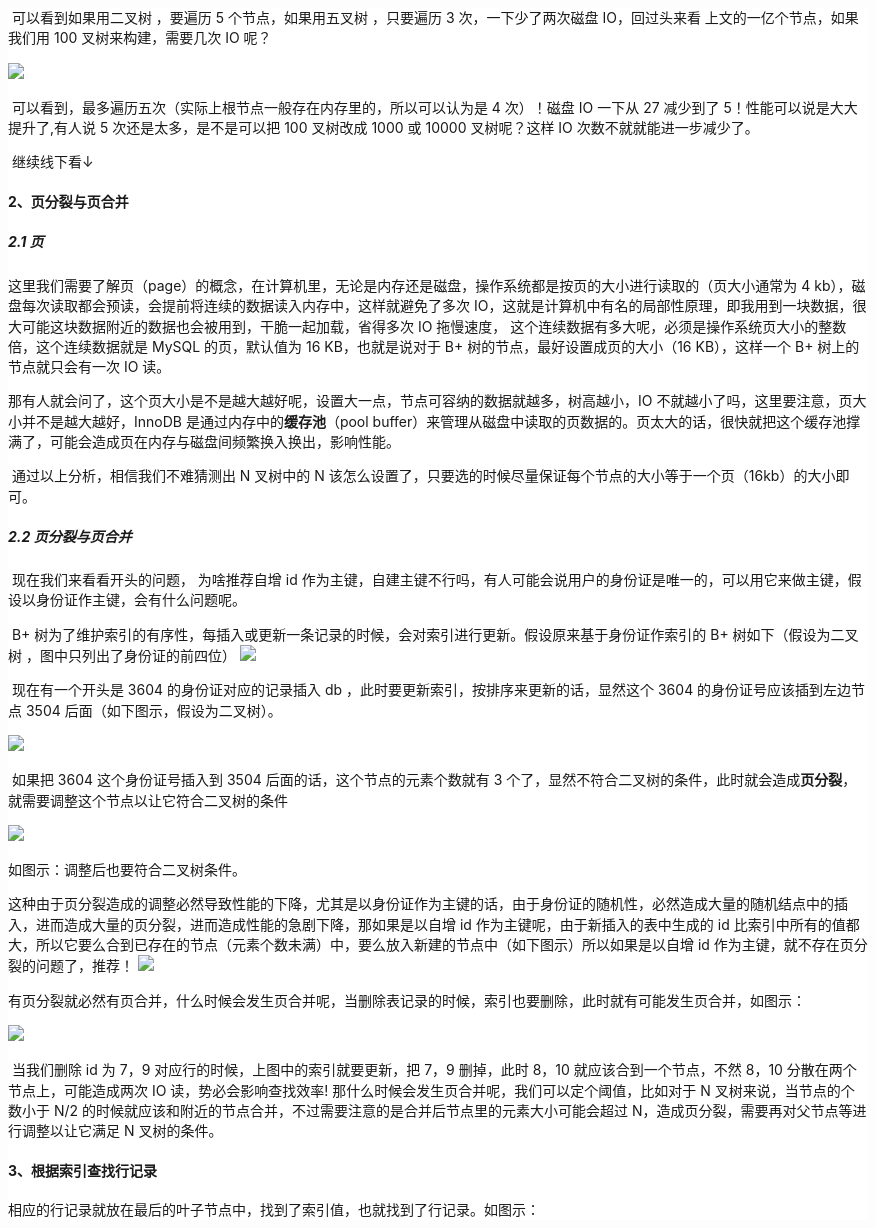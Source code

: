 ​		可以看到如果用二叉树 ，要遍历 5 个节点，如果用五叉树 ，只要遍历 3 次，一下少了两次磁盘 IO，回过头来看 上文的一亿个节点，如果我们用 100 叉树来构建，需要几次 IO 呢？

![](\images\100叉树0.png)

​		可以看到，最多遍历五次（实际上根节点一般存在内存里的，所以可以认为是 4 次）！磁盘 IO 一下从 27 减少到了  5！性能可以说是大大提升了,有人说 5 次还是太多，是不是可以把 100 叉树改成 1000 或 10000 叉树呢？这样 IO  次数不就就能进一步减少了。

​		继续线下看↓

#### 2、页分裂与页合并

##### 2.1 页

​		这里我们需要了解页（page）的概念，在计算机里，无论是内存还是磁盘，操作系统都是按页的大小进行读取的（页大小通常为 4 kb），磁盘每次读取都会预读，会提前将连续的数据读入内存中，这样就避免了多次 IO，这就是计算机中有名的局部性原理，即我用到一块数据，很大可能这块数据附近的数据也会被用到，干脆一起加载，省得多次 IO 拖慢速度， 这个连续数据有多大呢，必须是操作系统页大小的整数倍，这个连续数据就是 MySQL 的页，默认值为 16 KB，也就是说对于 B+ 树的节点，最好设置成页的大小（16 KB），这样一个 B+ 树上的节点就只会有一次 IO 读。

​		那有人就会问了，这个页大小是不是越大越好呢，设置大一点，节点可容纳的数据就越多，树高越小，IO 不就越小了吗，这里要注意，页大小并不是越大越好，InnoDB 是通过内存中的**缓存池**（pool buffer）来管理从磁盘中读取的页数据的。页太大的话，很快就把这个缓存池撑满了，可能会造成页在内存与磁盘间频繁换入换出，影响性能。

​		通过以上分析，相信我们不难猜测出 N 叉树中的 N 该怎么设置了，只要选的时候尽量保证每个节点的大小等于一个页（16kb）的大小即可。

##### 2.2 页分裂与页合并

​		现在我们来看看开头的问题， 为啥推荐自增 id 作为主键，自建主键不行吗，有人可能会说用户的身份证是唯一的，可以用它来做主键，假设以身份证作主键，会有什么问题呢。

​		B+ 树为了维护索引的有序性，每插入或更新一条记录的时候，会对索引进行更新。假设原来基于身份证作索引的 B+ 树如下（假设为二叉树 ，图中只列出了身份证的前四位）
![](\images\页分裂与页合并0.png)

​		现在有一个开头是 3604 的身份证对应的记录插入 db ，此时要更新索引，按排序来更新的话，显然这个 3604 的身份证号应该插到左边节点 3504 后面（如下图示，假设为二叉树）。

![](\images\页分裂与也合并1.png)

​		如果把 3604 这个身份证号插入到 3504 后面的话，这个节点的元素个数就有 3 个了，显然不符合二叉树的条件，此时就会造成**页分裂**，就需要调整这个节点以让它符合二叉树的条件

![](\images\页分裂与页合并2.png)

如图示：调整后也要符合二叉树条件。

​		这种由于页分裂造成的调整必然导致性能的下降，尤其是以身份证作为主键的话，由于身份证的随机性，必然造成大量的随机结点中的插入，进而造成大量的页分裂，进而造成性能的急剧下降，那如果是以自增 id 作为主键呢，由于新插入的表中生成的 id 比索引中所有的值都大，所以它要么合到已存在的节点（元素个数未满）中，要么放入新建的节点中（如下图示）所以如果是以自增 id 作为主键，就不存在页分裂的问题了，推荐！
![](\images\页分裂与页合并3.png)

​		有页分裂就必然有页合并，什么时候会发生页合并呢，当删除表记录的时候，索引也要删除，此时就有可能发生页合并，如图示：

![](\images\页分裂与页合并4.png)

​		当我们删除 id 为 7，9 对应行的时候，上图中的索引就要更新，把 7，9 删掉，此时 8，10 就应该合到一个节点，不然 8，10 分散在两个节点上，可能造成两次 IO 读，势必会影响查找效率! 那什么时候会发生页合并呢，我们可以定个阈值，比如对于 N 叉树来说，当节点的个数小于 N/2 的时候就应该和附近的节点合并，不过需要注意的是合并后节点里的元素大小可能会超过 N，造成页分裂，需要再对父节点等进行调整以让它满足 N 叉树的条件。

#### 3、根据索引查找行记录

​		相应的行记录就放在最后的叶子节点中，找到了索引值，也就找到了行记录。如图示：
